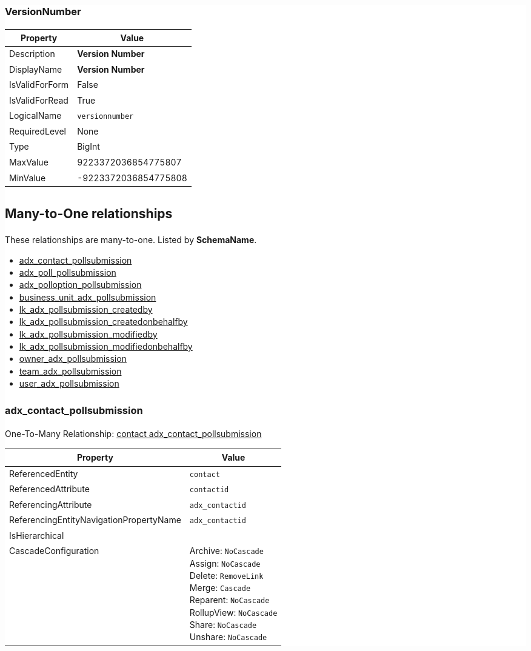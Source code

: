 ### <a name="BKMK_VersionNumber"></a> VersionNumber

|Property|Value|
|---|---|
|Description|**Version Number**|
|DisplayName|**Version Number**|
|IsValidForForm|False|
|IsValidForRead|True|
|LogicalName|`versionnumber`|
|RequiredLevel|None|
|Type|BigInt|
|MaxValue|9223372036854775807|
|MinValue|-9223372036854775808|

## Many-to-One relationships

These relationships are many-to-one. Listed by **SchemaName**.

- [adx_contact_pollsubmission](#BKMK_adx_contact_pollsubmission)
- [adx_poll_pollsubmission](#BKMK_adx_poll_pollsubmission)
- [adx_polloption_pollsubmission](#BKMK_adx_polloption_pollsubmission)
- [business_unit_adx_pollsubmission](#BKMK_business_unit_adx_pollsubmission)
- [lk_adx_pollsubmission_createdby](#BKMK_lk_adx_pollsubmission_createdby)
- [lk_adx_pollsubmission_createdonbehalfby](#BKMK_lk_adx_pollsubmission_createdonbehalfby)
- [lk_adx_pollsubmission_modifiedby](#BKMK_lk_adx_pollsubmission_modifiedby)
- [lk_adx_pollsubmission_modifiedonbehalfby](#BKMK_lk_adx_pollsubmission_modifiedonbehalfby)
- [owner_adx_pollsubmission](#BKMK_owner_adx_pollsubmission)
- [team_adx_pollsubmission](#BKMK_team_adx_pollsubmission)
- [user_adx_pollsubmission](#BKMK_user_adx_pollsubmission)

### <a name="BKMK_adx_contact_pollsubmission"></a> adx_contact_pollsubmission

One-To-Many Relationship: [contact adx_contact_pollsubmission](contact.md#BKMK_adx_contact_pollsubmission)

|Property|Value|
|---|---|
|ReferencedEntity|`contact`|
|ReferencedAttribute|`contactid`|
|ReferencingAttribute|`adx_contactid`|
|ReferencingEntityNavigationPropertyName|`adx_contactid`|
|IsHierarchical||
|CascadeConfiguration|Archive: `NoCascade`<br />Assign: `NoCascade`<br />Delete: `RemoveLink`<br />Merge: `Cascade`<br />Reparent: `NoCascade`<br />RollupView: `NoCascade`<br />Share: `NoCascade`<br />Unshare: `NoCascade`|
